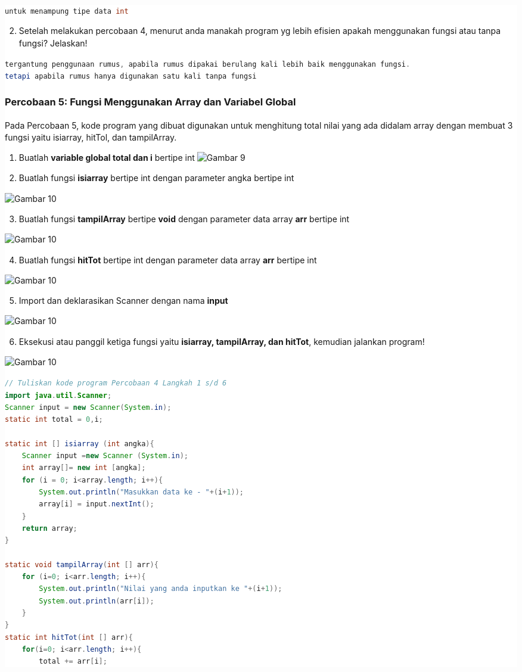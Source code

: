 
```Java
untuk menampung tipe data int
```

2. Setelah melakukan percobaan 4, menurut anda manakah program yg lebih efisien apakah menggunakan fungsi atau tanpa fungsi? Jelaskan!


```Java
tergantung penggunaan rumus, apabila rumus dipakai berulang kali lebih baik menggunakan fungsi.
tetapi apabila rumus hanya digunakan satu kali tanpa fungsi
```

### Percobaan 5: Fungsi Menggunakan Array dan Variabel Global
Pada Percobaan 5, kode program yang dibuat digunakan untuk menghitung total nilai yang ada didalam array dengan membuat 3 fungsi yaitu isiarray, hitTol, dan tampilArray.
1. Buatlah **variable global total dan i** bertipe int
![Gambar 9](images/5.1pertama.png)

2. Buatlah fungsi **isiarray** bertipe int dengan parameter angka bertipe int 

![Gambar 10](images/5.1.png)

3. Buatlah fungsi **tampilArray** bertipe **void** dengan parameter data array **arr** bertipe int

![Gambar 10](images/5.2.png)

4. Buatlah fungsi **hitTot** bertipe int dengan parameter data array **arr** bertipe int

![Gambar 10](images/5.3.png)

5. Import dan deklarasikan Scanner dengan nama **input**

![Gambar 10](images/4.1.png)

6. Eksekusi atau panggil ketiga fungsi yaitu **isiarray, tampilArray, dan hitTot**, kemudian jalankan program!

![Gambar 10](images/5.6.png)


```Java
// Tuliskan kode program Percobaan 4 Langkah 1 s/d 6
import java.util.Scanner;
Scanner input = new Scanner(System.in);
static int total = 0,i;

static int [] isiarray (int angka){
    Scanner input =new Scanner (System.in);
    int array[]= new int [angka];
    for (i = 0; i<array.length; i++){
        System.out.println("Masukkan data ke - "+(i+1));
        array[i] = input.nextInt();
    }
    return array;
}

static void tampilArray(int [] arr){
    for (i=0; i<arr.length; i++){
        System.out.println("Nilai yang anda inputkan ke "+(i+1));
        System.out.println(arr[i]);
    }
}
static int hitTot(int [] arr){
    for(i=0; i<arr.length; i++){
        total += arr[i];
```